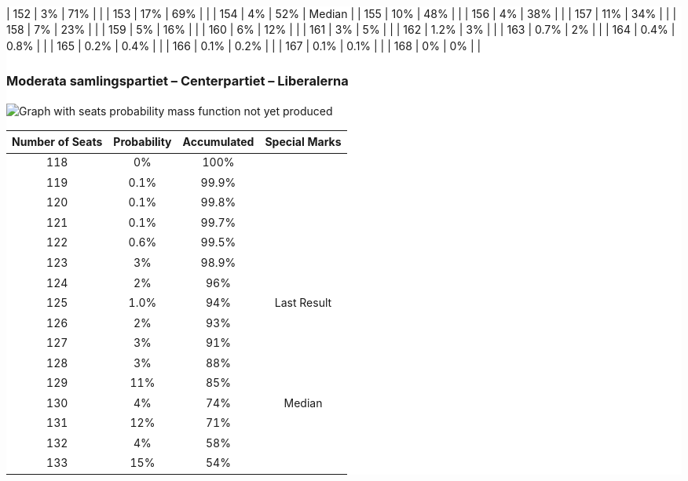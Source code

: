| 152 | 3% | 71% |  |
| 153 | 17% | 69% |  |
| 154 | 4% | 52% | Median |
| 155 | 10% | 48% |  |
| 156 | 4% | 38% |  |
| 157 | 11% | 34% |  |
| 158 | 7% | 23% |  |
| 159 | 5% | 16% |  |
| 160 | 6% | 12% |  |
| 161 | 3% | 5% |  |
| 162 | 1.2% | 3% |  |
| 163 | 0.7% | 2% |  |
| 164 | 0.4% | 0.8% |  |
| 165 | 0.2% | 0.4% |  |
| 166 | 0.1% | 0.2% |  |
| 167 | 0.1% | 0.1% |  |
| 168 | 0% | 0% |  |

### Moderata samlingspartiet – Centerpartiet – Liberalerna

![Graph with seats probability mass function not yet produced](2018-03-05-Inizio-coalitions-seats-pmf-m–c–l.png "Seats Probability Mass Function")

| Number of Seats | Probability | Accumulated | Special Marks |
|:---------------:|:-----------:|:-----------:|:-------------:|
| 118 | 0% | 100% |  |
| 119 | 0.1% | 99.9% |  |
| 120 | 0.1% | 99.8% |  |
| 121 | 0.1% | 99.7% |  |
| 122 | 0.6% | 99.5% |  |
| 123 | 3% | 98.9% |  |
| 124 | 2% | 96% |  |
| 125 | 1.0% | 94% | Last Result |
| 126 | 2% | 93% |  |
| 127 | 3% | 91% |  |
| 128 | 3% | 88% |  |
| 129 | 11% | 85% |  |
| 130 | 4% | 74% | Median |
| 131 | 12% | 71% |  |
| 132 | 4% | 58% |  |
| 133 | 15% | 54% |  |